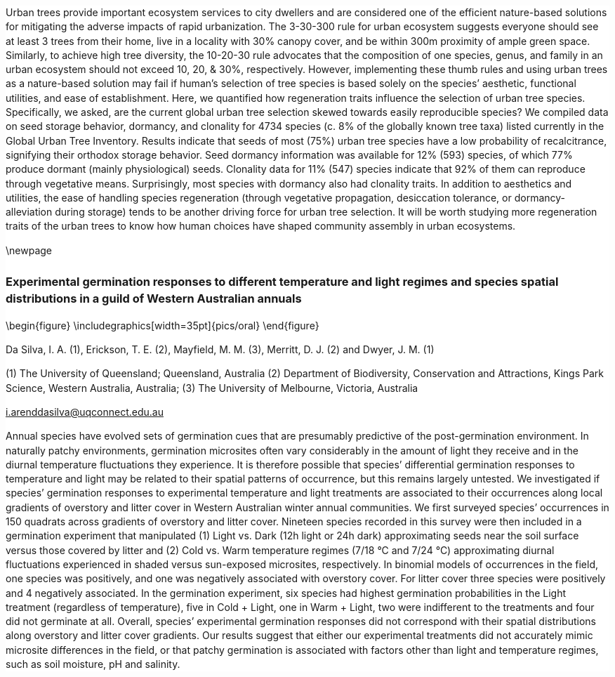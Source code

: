 Urban trees provide important ecosystem services to city dwellers and are considered one of the efficient nature-based solutions for mitigating the adverse impacts of rapid urbanization. The 3-30-300 rule for urban ecosystem suggests everyone should see at least 3 trees from their home, live in a locality with 30% canopy cover, and be within 300m proximity of ample green space. Similarly, to achieve high tree diversity, the 10-20-30 rule advocates that the composition of one species, genus, and family in an urban ecosystem should not exceed 10, 20, & 30%, respectively. However, implementing these thumb rules and using urban trees as a nature-based solution may fail if human’s selection of tree species is based solely on the species’ aesthetic, functional utilities, and ease of establishment. Here, we quantified how regeneration traits influence the selection of urban tree species. Specifically, we asked, are the current global urban tree selection skewed towards easily reproducible species? We compiled data on seed storage behavior, dormancy, and clonality for 4734 species (c. 8% of the globally known tree taxa) listed currently in the Global Urban Tree Inventory. Results indicate that seeds of most (75%) urban tree species have a low probability of recalcitrance, signifying their orthodox storage behavior. Seed dormancy information was available for 12% (593) species, of which 77% produce dormant (mainly physiological) seeds. Clonality data for 11% (547) species indicate that 92% of them can reproduce through vegetative means. Surprisingly, most species with dormancy also had clonality traits. In addition to aesthetics and utilities, the ease of handling species regeneration (through vegetative propagation, desiccation tolerance, or dormancy-alleviation during storage) tends to be another driving force for urban tree selection. It will be worth studying more regeneration traits of the urban trees to know how human choices have shaped community assembly in urban ecosystems. 

\newpage

### Experimental germination responses to different temperature and light regimes and species spatial distributions in a guild of Western Australian annuals

\begin{figure}
\includegraphics[width=35pt]{pics/oral} \end{figure}

Da Silva, I. A. (1),  Erickson, T. E. (2), Mayfield, M. M. (3), Merritt, D. J. (2) and Dwyer, J. M. (1)

(1) The University of Queensland; Queensland, Australia (2) Department of Biodiversity, Conservation and Attractions, Kings Park Science, Western Australia, Australia; (3) The University of Melbourne, Victoria, Australia

i.arenddasilva@uqconnect.edu.au

Annual species have evolved sets of germination cues that are presumably predictive of the post-germination environment. In naturally patchy environments, germination microsites often vary considerably in the amount of light they receive and in the diurnal temperature fluctuations they experience. It is therefore possible that species’ differential germination responses to temperature and light may be related to their spatial patterns of occurrence, but this remains largely untested. We investigated if species’ germination responses to experimental temperature and light treatments are associated to their occurrences along local gradients of overstory and litter cover in Western Australian winter annual communities. We first surveyed species’ occurrences in 150 quadrats across gradients of overstory and litter cover. Nineteen species recorded in this survey were then included in a germination experiment that manipulated (1) Light vs. Dark (12h light or 24h dark) approximating seeds near the soil surface versus those covered by litter and (2) Cold vs. Warm temperature regimes (7/18 °C and 7/24 °C) approximating diurnal fluctuations experienced in shaded versus sun-exposed microsites, respectively. In binomial models of occurrences in the field, one species was positively, and one was negatively associated with overstory cover. For litter cover three species were positively and 4 negatively associated. In the germination experiment, six species had highest germination probabilities in the Light treatment (regardless of temperature), five in Cold + Light, one in Warm + Light, two were indifferent to the treatments and four did not germinate at all. Overall, species’ experimental germination responses did not correspond with their spatial distributions along overstory and litter cover gradients. Our results suggest that either our experimental treatments did not accurately mimic microsite differences in the field, or that patchy germination is associated with factors other than light and temperature regimes, such as soil moisture, pH and salinity.
